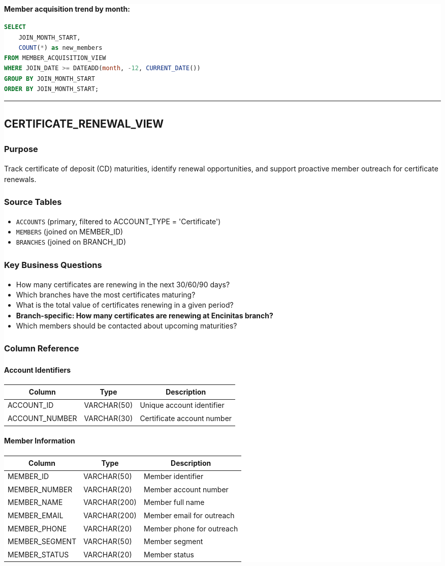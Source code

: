 **Member acquisition trend by month:**
```sql
SELECT 
    JOIN_MONTH_START,
    COUNT(*) as new_members
FROM MEMBER_ACQUISITION_VIEW
WHERE JOIN_DATE >= DATEADD(month, -12, CURRENT_DATE())
GROUP BY JOIN_MONTH_START
ORDER BY JOIN_MONTH_START;
```

---

## CERTIFICATE_RENEWAL_VIEW

### Purpose
Track certificate of deposit (CD) maturities, identify renewal opportunities, and support proactive member outreach for certificate renewals.

### Source Tables
- `ACCOUNTS` (primary, filtered to ACCOUNT_TYPE = 'Certificate')
- `MEMBERS` (joined on MEMBER_ID)
- `BRANCHES` (joined on BRANCH_ID)

### Key Business Questions
- How many certificates are renewing in the next 30/60/90 days?
- Which branches have the most certificates maturing?
- What is the total value of certificates renewing in a given period?
- **Branch-specific: How many certificates are renewing at Encinitas branch?**
- Which members should be contacted about upcoming maturities?

### Column Reference

#### Account Identifiers
| Column | Type | Description |
|--------|------|-------------|
| ACCOUNT_ID | VARCHAR(50) | Unique account identifier |
| ACCOUNT_NUMBER | VARCHAR(30) | Certificate account number |

#### Member Information
| Column | Type | Description |
|--------|------|-------------|
| MEMBER_ID | VARCHAR(50) | Member identifier |
| MEMBER_NUMBER | VARCHAR(20) | Member account number |
| MEMBER_NAME | VARCHAR(200) | Member full name |
| MEMBER_EMAIL | VARCHAR(200) | Member email for outreach |
| MEMBER_PHONE | VARCHAR(20) | Member phone for outreach |
| MEMBER_SEGMENT | VARCHAR(50) | Member segment |
| MEMBER_STATUS | VARCHAR(20) | Member status |
